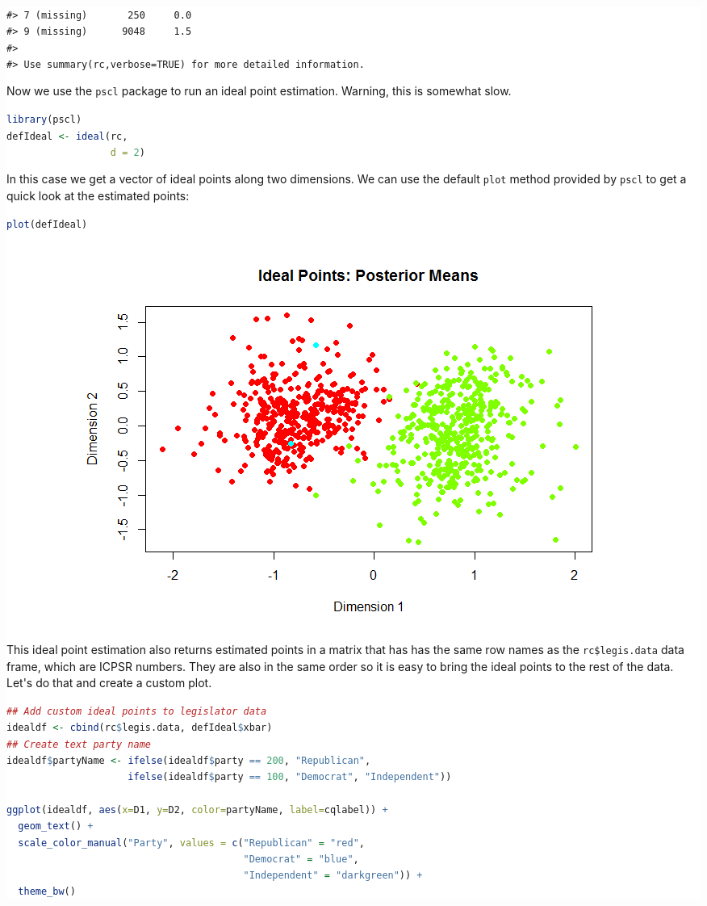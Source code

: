    #> 7 (missing)       250     0.0
    #> 9 (missing)      9048     1.5
    #> 
    #> Use summary(rc,verbose=TRUE) for more detailed information.

Now we use the `pscl` package to run an ideal point estimation. Warning, this is somewhat slow.

``` r
library(pscl)
defIdeal <- ideal(rc,
                  d = 2)
```

In this case we get a vector of ideal points along two dimensions. We can use the default `plot` method provided by `pscl` to get a quick look at the estimated points:

``` r
plot(defIdeal)
```

<img src="Rvoteview_files/figure-markdown_github/plot-ideal-1.png" style="display: block; margin: auto;" />

This ideal point estimation also returns estimated points in a matrix that has has the same row names as the `rc$legis.data` data frame, which are ICPSR numbers. They are also in the same order so it is easy to bring the ideal points to the rest of the data. Let's do that and create a custom plot.

``` r
## Add custom ideal points to legislator data
idealdf <- cbind(rc$legis.data, defIdeal$xbar)
## Create text party name
idealdf$partyName <- ifelse(idealdf$party == 200, "Republican",
                     ifelse(idealdf$party == 100, "Democrat", "Independent"))

ggplot(idealdf, aes(x=D1, y=D2, color=partyName, label=cqlabel)) +
  geom_text() +
  scale_color_manual("Party", values = c("Republican" = "red",
                                         "Democrat" = "blue",
                                         "Independent" = "darkgreen")) + 
  theme_bw()
```
